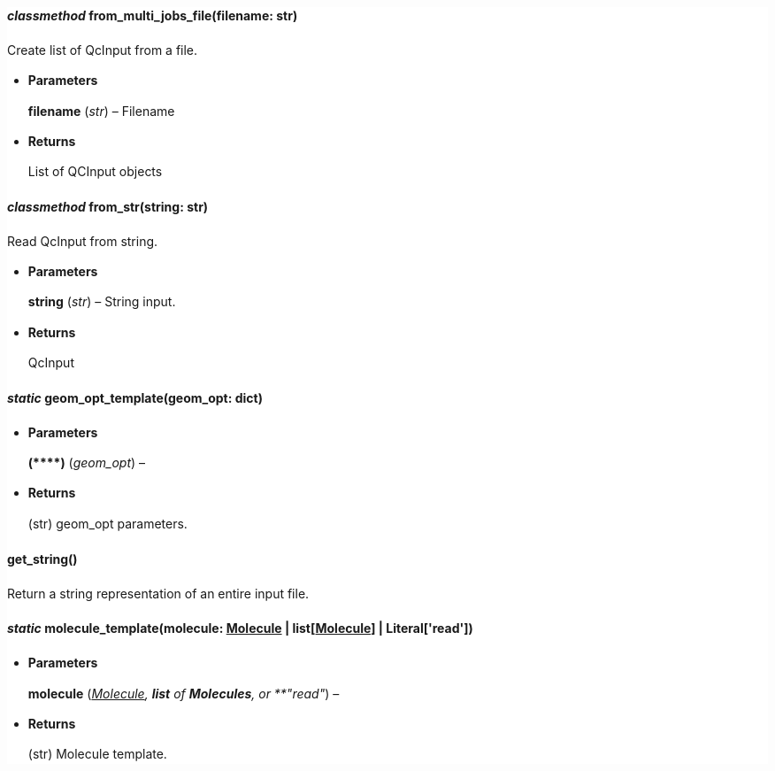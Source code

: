 

#### _classmethod_ from_multi_jobs_file(filename: str)
Create list of QcInput from a file.


* **Parameters**

    **filename** (*str*) – Filename



* **Returns**

    List of QCInput objects



#### _classmethod_ from_str(string: str)
Read QcInput from string.


* **Parameters**

    **string** (*str*) – String input.



* **Returns**

    QcInput



#### _static_ geom_opt_template(geom_opt: dict)

* **Parameters**

    **(****)** (*geom_opt*) –



* **Returns**

    (str) geom_opt parameters.



#### get_string()
Return a string representation of an entire input file.


#### _static_ molecule_template(molecule: [Molecule](pymatgen.core.structure.md#pymatgen.core.structure.Molecule) | list[[Molecule](pymatgen.core.structure.md#pymatgen.core.structure.Molecule)] | Literal['read'])

* **Parameters**

    **molecule** ([*Molecule*](pymatgen.core.structure.md#pymatgen.core.structure.Molecule)*, **list** of **Molecules**, or **"read"*) –



* **Returns**

    (str) Molecule template.
